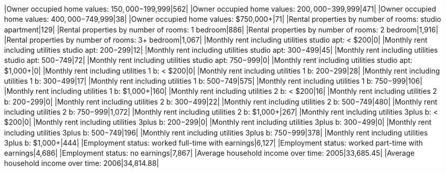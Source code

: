 |Owner occupied home values: $150,000-$199,999|562|
|Owner occupied home values: $200,000-$399,999|471|
|Owner occupied home values: $400,000-$749,999|38|
|Owner occupied home values: $750,000+|71|
|Rental properties by number of rooms: studio apartment|129|
|Rental properties by number of rooms: 1 bedroom|886|
|Rental properties by number of rooms: 2 bedroom|1,916|
|Rental properties by number of rooms: 3+ bedroom|1,067|
|Monthly rent including utilities studio apt: < $200|0|
|Monthly rent including utilities studio apt: $200-$299|12|
|Monthly rent including utilities studio apt: $300-$499|45|
|Monthly rent including utilities studio apt: $500-$749|72|
|Monthly rent including utilities studio apt: $750-$999|0|
|Monthly rent including utilities studio apt: $1,000+|0|
|Monthly rent including utilities 1 b: < $200|0|
|Monthly rent including utilities 1 b: $200-$299|28|
|Monthly rent including utilities 1 b: $300-$499|17|
|Monthly rent including utilities 1 b: $500-$749|575|
|Monthly rent including utilities 1 b: $750-$999|106|
|Monthly rent including utilities 1 b: $1,000+|160|
|Monthly rent including utilities 2 b: < $200|16|
|Monthly rent including utilities 2 b: $200-$299|0|
|Monthly rent including utilities 2 b: $300-$499|22|
|Monthly rent including utilities 2 b: $500-$749|480|
|Monthly rent including utilities 2 b: $750-$999|1,072|
|Monthly rent including utilities 2 b: $1,000+|267|
|Monthly rent including utilities 3plus b: < $200|0|
|Monthly rent including utilities 3plus b: $200-$299|0|
|Monthly rent including utilities 3plus b: $300-$499|0|
|Monthly rent including utilities 3plus b: $500-$749|196|
|Monthly rent including utilities 3plus b: $750-$999|378|
|Monthly rent including utilities 3plus b: $1,000+|444|
|Employment status: worked full-time with earnings|6,127|
|Employment status: worked part-time with earnings|4,686|
|Employment status: no earnings|7,867|
|Average household income over time: 2005|33,685.45|
|Average household income over time: 2006|34,814.88|